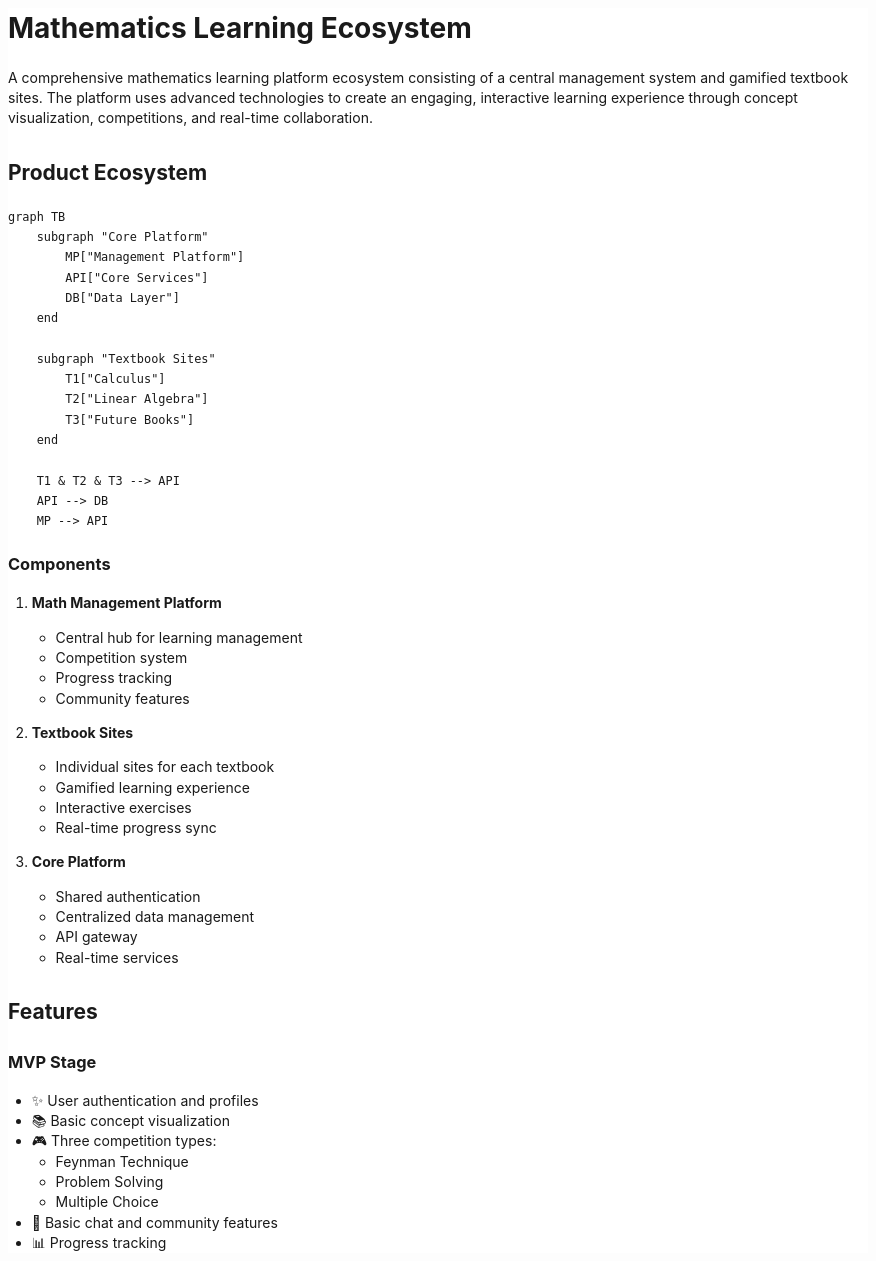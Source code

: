 # Mathematics Learning Ecosystem

A comprehensive mathematics learning platform ecosystem consisting of a central management system and gamified textbook sites. The platform uses advanced technologies to create an engaging, interactive learning experience through concept visualization, competitions, and real-time collaboration.

## Product Ecosystem

```mermaid
graph TB
    subgraph "Core Platform"
        MP["Management Platform"]
        API["Core Services"]
        DB["Data Layer"]
    end
    
    subgraph "Textbook Sites"
        T1["Calculus"]
        T2["Linear Algebra"]
        T3["Future Books"]
    end

    T1 & T2 & T3 --> API
    API --> DB
    MP --> API
```

### Components

1. **Math Management Platform**
   - Central hub for learning management
   - Competition system
   - Progress tracking
   - Community features

2. **Textbook Sites**
   - Individual sites for each textbook
   - Gamified learning experience
   - Interactive exercises
   - Real-time progress sync

3. **Core Platform**
   - Shared authentication
   - Centralized data management
   - API gateway
   - Real-time services

## Features

### MVP Stage
- ✨ User authentication and profiles
- 📚 Basic concept visualization
- 🎮 Three competition types:
  - Feynman Technique
  - Problem Solving
  - Multiple Choice
- 💬 Basic chat and community features
- 📊 Progress tracking

